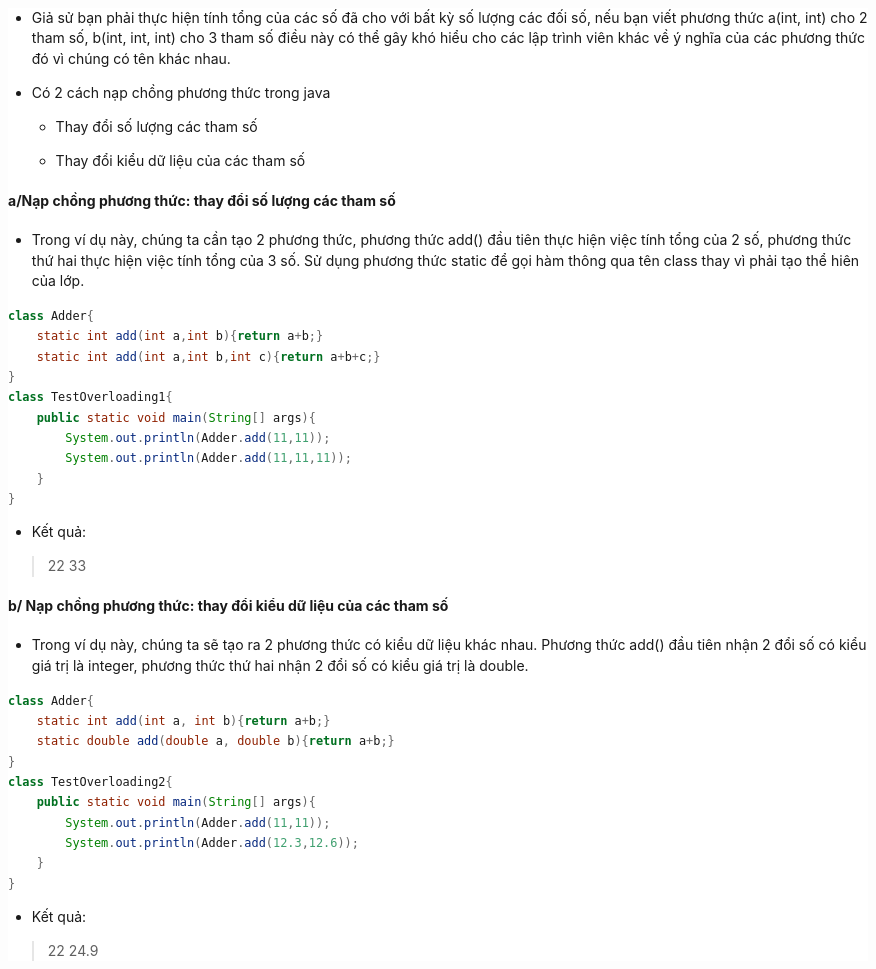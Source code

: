 - Giả sử bạn phải thực hiện tính tổng của các số đã cho với bất kỳ số lượng các đối số, nếu bạn viết phương thức a(int, int) cho 2 tham số, b(int, int, int) cho 3 tham số điều này có thể gây khó hiểu cho các lập trình viên khác về ý nghĩa của các phương thức đó vì chúng có tên khác nhau.

- Có 2 cách nạp chồng phương thức trong java

  + Thay đổi số lượng các tham số

  + Thay đổi kiểu dữ liệu của các tham số

#### a/Nạp chồng phương thức: thay đổi số lượng các tham số

- Trong ví dụ này, chúng ta cần tạo 2 phương thức, phương thức add() đầu tiên thực hiện việc tính tổng của 2 số, phương thức thứ hai thực hiện việc tính tổng của 3 số. Sử dụng phương thức static để gọi hàm thông qua tên class thay vì phải tạo thể hiên của lớp.

```Java
class Adder{  
    static int add(int a,int b){return a+b;}  
    static int add(int a,int b,int c){return a+b+c;}  
}  
class TestOverloading1{  
    public static void main(String[] args){  
        System.out.println(Adder.add(11,11));  
        System.out.println(Adder.add(11,11,11));  
    }
}  
```

- Kết quả:

> 22
> 33

#### b/ Nạp chồng phương thức: thay đổi kiểu dữ liệu của các tham số

- Trong ví dụ này, chúng ta sẽ tạo ra 2 phương thức có kiểu dữ liệu khác nhau. Phương thức add() đầu tiên nhận 2 đổi số có kiểu giá trị là integer, phương thức thứ hai nhận 2 đổi số có kiểu giá trị là double.

```Java
class Adder{  
    static int add(int a, int b){return a+b;}  
    static double add(double a, double b){return a+b;}  
}  
class TestOverloading2{  
    public static void main(String[] args){  
        System.out.println(Adder.add(11,11));  
        System.out.println(Adder.add(12.3,12.6));  
    }
}  
```

- Kết quả:

> 22
> 24.9
